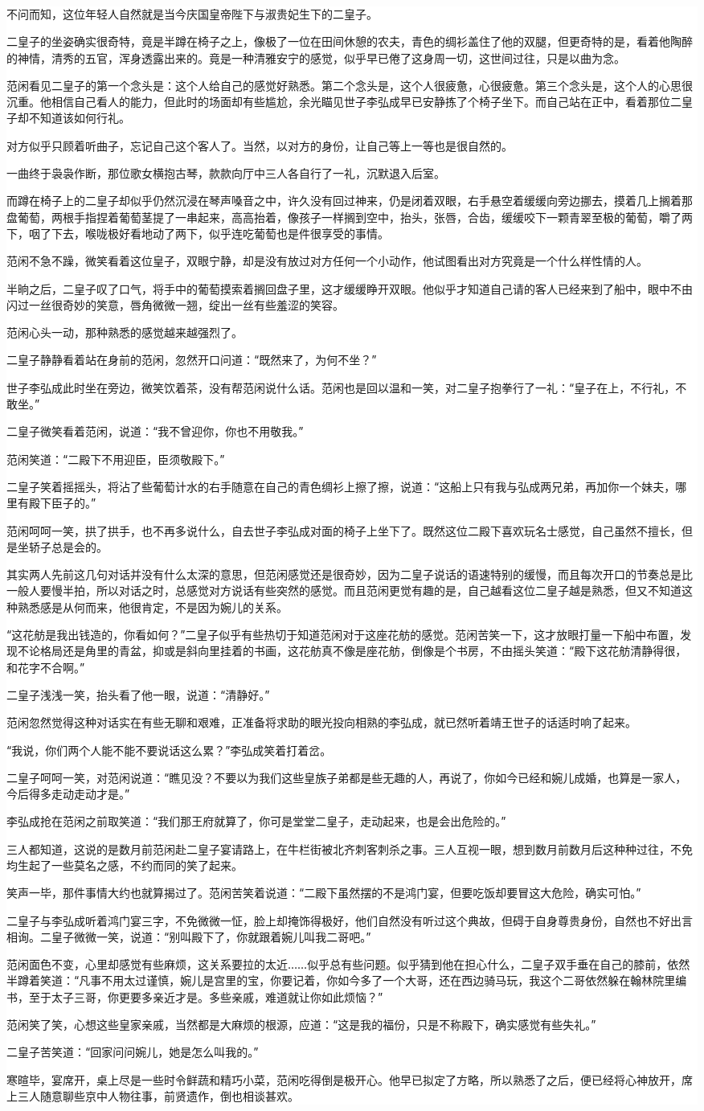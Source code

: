 不问而知，这位年轻人自然就是当今庆国皇帝陛下与淑贵妃生下的二皇子。

二皇子的坐姿确实很奇特，竟是半蹲在椅子之上，像极了一位在田间休憩的农夫，青色的绸衫盖住了他的双腿，但更奇特的是，看着他陶醉的神情，清秀的五官，浑身透露出来的。竟是一种清雅安宁的感觉，似乎早已倦了这身周一切，这世间过往，只是以曲为念。

范闲看见二皇子的第一个念头是：这个人给自己的感觉好熟悉。第二个念头是，这个人很疲惫，心很疲惫。第三个念头是，这个人的心思很沉重。他相信自己看人的能力，但此时的场面却有些尴尬，余光瞄见世子李弘成早已安静拣了个椅子坐下。而自己站在正中，看着那位二皇子却不知道该如何行礼。

对方似乎只顾着听曲子，忘记自己这个客人了。当然，以对方的身份，让自己等上一等也是很自然的。

一曲终于袅袅作断，那位歌女横抱古琴，款款向厅中三人各自行了一礼，沉默退入后室。

而蹲在椅子上的二皇子却似乎仍然沉浸在琴声嗓音之中，许久没有回过神来，仍是闭着双眼，右手悬空着缓缓向旁边挪去，摸着几上搁着那盘葡萄，两根手指捏着葡萄茎提了一串起来，高高抬着，像孩子一样搁到空中，抬头，张唇，合齿，缓缓咬下一颗青翠至极的葡萄，嚼了两下，咽了下去，喉咙极好看地动了两下，似乎连吃葡萄也是件很享受的事情。

范闲不急不躁，微笑看着这位皇子，双眼宁静，却是没有放过对方任何一个小动作，他试图看出对方究竟是一个什么样性情的人。

半晌之后，二皇子叹了口气，将手中的葡萄摸索着搁回盘子里，这才缓缓睁开双眼。他似乎才知道自己请的客人已经来到了船中，眼中不由闪过一丝很奇妙的笑意，唇角微微一翘，绽出一丝有些羞涩的笑容。

范闲心头一动，那种熟悉的感觉越来越强烈了。

二皇子静静看着站在身前的范闲，忽然开口问道：“既然来了，为何不坐？”

世子李弘成此时坐在旁边，微笑饮着茶，没有帮范闲说什么话。范闲也是回以温和一笑，对二皇子抱拳行了一礼：“皇子在上，不行礼，不敢坐。”

二皇子微笑看着范闲，说道：“我不曾迎你，你也不用敬我。”

范闲笑道：“二殿下不用迎臣，臣须敬殿下。”

二皇子笑着摇摇头，将沾了些葡萄计水的右手随意在自己的青色绸衫上擦了擦，说道：“这船上只有我与弘成两兄弟，再加你一个妹夫，哪里有殿下臣子的。”

范闲呵呵一笑，拱了拱手，也不再多说什么，自去世子李弘成对面的椅子上坐下了。既然这位二殿下喜欢玩名士感觉，自己虽然不擅长，但是坐轿子总是会的。

其实两人先前这几句对话并没有什么太深的意思，但范闲感觉还是很奇妙，因为二皇子说话的语速特别的缓慢，而且每次开口的节奏总是比一般人要慢半拍，所以对话之时，总感觉对方说话有些突然的感觉。而且范闲更觉有趣的是，自己越看这位二皇子越是熟悉，但又不知道这种熟悉感是从何而来，他很肯定，不是因为婉儿的关系。

“这花舫是我出钱造的，你看如何？”二皇子似乎有些热切于知道范闲对于这座花舫的感觉。范闲苦笑一下，这才放眼打量一下船中布置，发现不论格局还是角里的青盆，抑或是斜向里挂着的书画，这花舫真不像是座花舫，倒像是个书房，不由摇头笑道：“殿下这花舫清静得很，和花字不合啊。”

二皇子浅浅一笑，抬头看了他一眼，说道：“清静好。”

范闲忽然觉得这种对话实在有些无聊和艰难，正准备将求助的眼光投向相熟的李弘成，就已然听着靖王世子的话适时响了起来。

“我说，你们两个人能不能不要说话这么累？”李弘成笑着打着岔。

二皇子呵呵一笑，对范闲说道：“瞧见没？不要以为我们这些皇族子弟都是些无趣的人，再说了，你如今已经和婉儿成婚，也算是一家人，今后得多走动走动才是。”

李弘成抢在范闲之前取笑道：“我们那王府就算了，你可是堂堂二皇子，走动起来，也是会出危险的。”

三人都知道，这说的是数月前范闲赴二皇子宴请路上，在牛栏街被北齐刺客刺杀之事。三人互视一眼，想到数月前数月后这种种过往，不免均生起了一些莫名之感，不约而同的笑了起来。

笑声一毕，那件事情大约也就算揭过了。范闲苦笑着说道：“二殿下虽然摆的不是鸿门宴，但要吃饭却要冒这大危险，确实可怕。”

二皇子与李弘成听着鸿门宴三字，不免微微一怔，脸上却掩饰得极好，他们自然没有听过这个典故，但碍于自身尊贵身份，自然也不好出言相询。二皇子微微一笑，说道：“别叫殿下了，你就跟着婉儿叫我二哥吧。”

范闲面色不变，心里却感觉有些麻烦，这关系要拉的太近……似乎总有些问题。似乎猜到他在担心什么，二皇子双手垂在自己的膝前，依然半蹲着笑道：“凡事不用太过谨慎，婉儿是宫里的宝，你要记着，你如今多了一个大哥，还在西边骑马玩，我这个二哥依然躲在翰林院里编书，至于太子三哥，你更要多亲近才是。多些亲戚，难道就让你如此烦恼？”

范闲笑了笑，心想这些皇家亲戚，当然都是大麻烦的根源，应道：“这是我的福份，只是不称殿下，确实感觉有些失礼。”

二皇子苦笑道：“回家问问婉儿，她是怎么叫我的。”

寒暄毕，宴席开，桌上尽是一些时令鲜蔬和精巧小菜，范闲吃得倒是极开心。他早已拟定了方略，所以熟悉了之后，便已经将心神放开，席上三人随意聊些京中人物往事，前贤遗作，倒也相谈甚欢。
